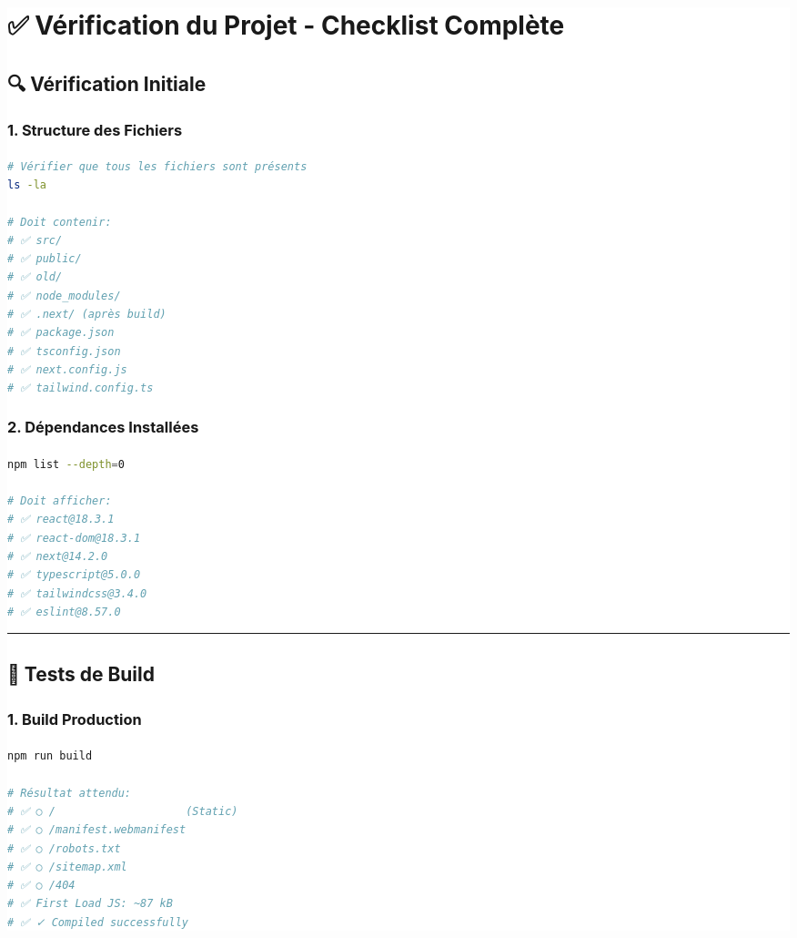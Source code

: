 # ✅ Vérification du Projet - Checklist Complète

## 🔍 Vérification Initiale

### 1. Structure des Fichiers
```bash
# Vérifier que tous les fichiers sont présents
ls -la

# Doit contenir:
# ✅ src/
# ✅ public/
# ✅ old/
# ✅ node_modules/
# ✅ .next/ (après build)
# ✅ package.json
# ✅ tsconfig.json
# ✅ next.config.js
# ✅ tailwind.config.ts
```

### 2. Dépendances Installées
```bash
npm list --depth=0

# Doit afficher:
# ✅ react@18.3.1
# ✅ react-dom@18.3.1
# ✅ next@14.2.0
# ✅ typescript@5.0.0
# ✅ tailwindcss@3.4.0
# ✅ eslint@8.57.0
```

---

## 🧪 Tests de Build

### 1. Build Production
```bash
npm run build

# Résultat attendu:
# ✅ ○ /                    (Static)
# ✅ ○ /manifest.webmanifest
# ✅ ○ /robots.txt
# ✅ ○ /sitemap.xml
# ✅ ○ /404
# ✅ First Load JS: ~87 kB
# ✅ ✓ Compiled successfully
```
